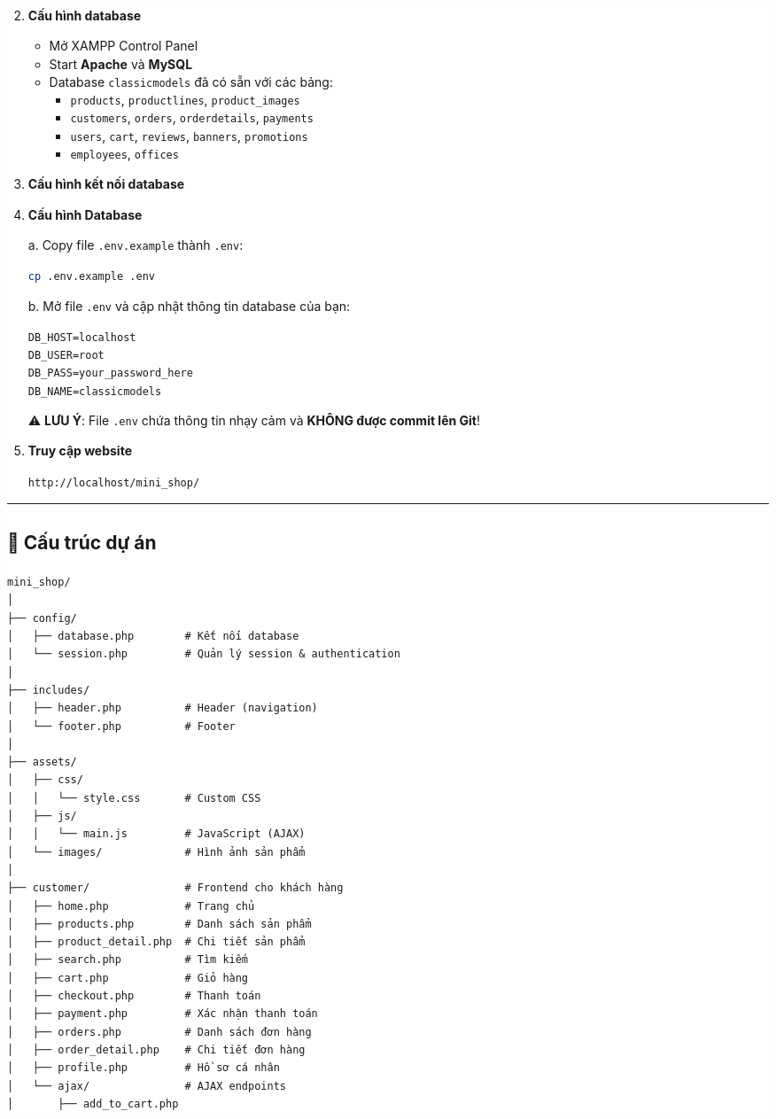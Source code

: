 2. **Cấu hình database**
   - Mở XAMPP Control Panel
   - Start **Apache** và **MySQL**
   - Database `classicmodels` đã có sẵn với các bảng:
     - `products`, `productlines`, `product_images`
     - `customers`, `orders`, `orderdetails`, `payments`
     - `users`, `cart`, `reviews`, `banners`, `promotions`
     - `employees`, `offices`

3. **Cấu hình kết nối database**
   
3. **Cấu hình Database**

   a. Copy file `.env.example` thành `.env`:
   ```bash
   cp .env.example .env
   ```
   
   b. Mở file `.env` và cập nhật thông tin database của bạn:
   ```env
   DB_HOST=localhost
   DB_USER=root
   DB_PASS=your_password_here
   DB_NAME=classicmodels
   ```
   
   ⚠️ **LƯU Ý**: File `.env` chứa thông tin nhạy cảm và **KHÔNG được commit lên Git**!

4. **Truy cập website**
   ```
   http://localhost/mini_shop/
   ```

---

## 📁 Cấu trúc dự án

```
mini_shop/
│
├── config/
│   ├── database.php        # Kết nối database
│   └── session.php         # Quản lý session & authentication
│
├── includes/
│   ├── header.php          # Header (navigation)
│   └── footer.php          # Footer
│
├── assets/
│   ├── css/
│   │   └── style.css       # Custom CSS
│   ├── js/
│   │   └── main.js         # JavaScript (AJAX)
│   └── images/             # Hình ảnh sản phẩm
│
├── customer/               # Frontend cho khách hàng
│   ├── home.php            # Trang chủ
│   ├── products.php        # Danh sách sản phẩm
│   ├── product_detail.php  # Chi tiết sản phẩm
│   ├── search.php          # Tìm kiếm
│   ├── cart.php            # Giỏ hàng
│   ├── checkout.php        # Thanh toán
│   ├── payment.php         # Xác nhận thanh toán
│   ├── orders.php          # Danh sách đơn hàng
│   ├── order_detail.php    # Chi tiết đơn hàng
│   ├── profile.php         # Hồ sơ cá nhân
│   └── ajax/               # AJAX endpoints
│       ├── add_to_cart.php
```